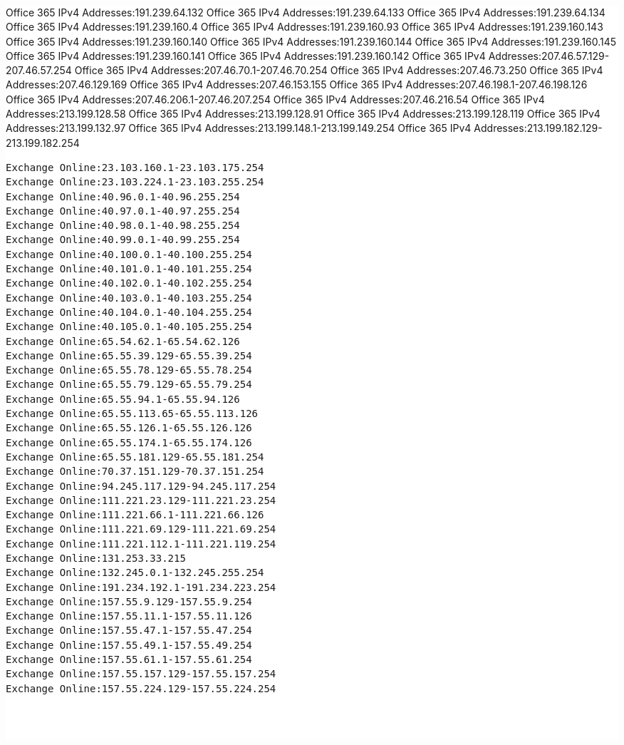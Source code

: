 Office 365 IPv4 Addresses:191.239.64.132
Office 365 IPv4 Addresses:191.239.64.133
Office 365 IPv4 Addresses:191.239.64.134
Office 365 IPv4 Addresses:191.239.160.4
Office 365 IPv4 Addresses:191.239.160.93
Office 365 IPv4 Addresses:191.239.160.143
Office 365 IPv4 Addresses:191.239.160.140
Office 365 IPv4 Addresses:191.239.160.144
Office 365 IPv4 Addresses:191.239.160.145
Office 365 IPv4 Addresses:191.239.160.141
Office 365 IPv4 Addresses:191.239.160.142
Office 365 IPv4 Addresses:207.46.57.129-207.46.57.254
Office 365 IPv4 Addresses:207.46.70.1-207.46.70.254
Office 365 IPv4 Addresses:207.46.73.250
Office 365 IPv4 Addresses:207.46.129.169
Office 365 IPv4 Addresses:207.46.153.155
Office 365 IPv4 Addresses:207.46.198.1-207.46.198.126
Office 365 IPv4 Addresses:207.46.206.1-207.46.207.254
Office 365 IPv4 Addresses:207.46.216.54
Office 365 IPv4 Addresses:213.199.128.58
Office 365 IPv4 Addresses:213.199.128.91
Office 365 IPv4 Addresses:213.199.128.119
Office 365 IPv4 Addresses:213.199.132.97
Office 365 IPv4 Addresses:213.199.148.1-213.199.149.254
Office 365 IPv4 Addresses:213.199.182.129-213.199.182.254
</pre>
<pre>
Exchange Online:23.103.160.1-23.103.175.254
Exchange Online:23.103.224.1-23.103.255.254
Exchange Online:40.96.0.1-40.96.255.254
Exchange Online:40.97.0.1-40.97.255.254
Exchange Online:40.98.0.1-40.98.255.254
Exchange Online:40.99.0.1-40.99.255.254
Exchange Online:40.100.0.1-40.100.255.254
Exchange Online:40.101.0.1-40.101.255.254
Exchange Online:40.102.0.1-40.102.255.254
Exchange Online:40.103.0.1-40.103.255.254
Exchange Online:40.104.0.1-40.104.255.254
Exchange Online:40.105.0.1-40.105.255.254
Exchange Online:65.54.62.1-65.54.62.126
Exchange Online:65.55.39.129-65.55.39.254
Exchange Online:65.55.78.129-65.55.78.254
Exchange Online:65.55.79.129-65.55.79.254
Exchange Online:65.55.94.1-65.55.94.126
Exchange Online:65.55.113.65-65.55.113.126
Exchange Online:65.55.126.1-65.55.126.126
Exchange Online:65.55.174.1-65.55.174.126
Exchange Online:65.55.181.129-65.55.181.254
Exchange Online:70.37.151.129-70.37.151.254
Exchange Online:94.245.117.129-94.245.117.254
Exchange Online:111.221.23.129-111.221.23.254
Exchange Online:111.221.66.1-111.221.66.126
Exchange Online:111.221.69.129-111.221.69.254
Exchange Online:111.221.112.1-111.221.119.254
Exchange Online:131.253.33.215
Exchange Online:132.245.0.1-132.245.255.254
Exchange Online:191.234.192.1-191.234.223.254
Exchange Online:157.55.9.129-157.55.9.254
Exchange Online:157.55.11.1-157.55.11.126
Exchange Online:157.55.47.1-157.55.47.254
Exchange Online:157.55.49.1-157.55.49.254
Exchange Online:157.55.61.1-157.55.61.254
Exchange Online:157.55.157.129-157.55.157.254
Exchange Online:157.55.224.129-157.55.224.254